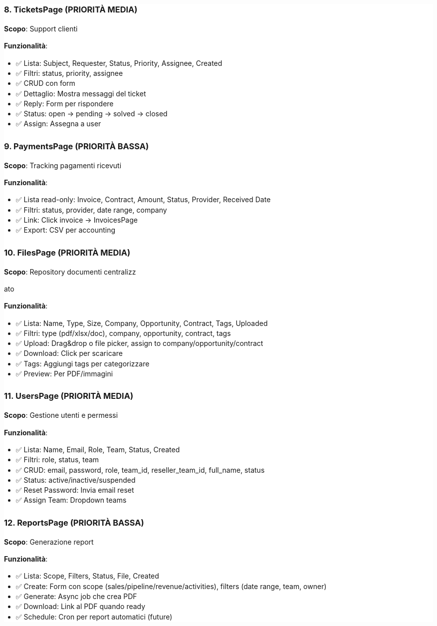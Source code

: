 ### 8. **TicketsPage** (PRIORITÀ MEDIA)
**Scopo**: Support clienti

**Funzionalità**:
- ✅ Lista: Subject, Requester, Status, Priority, Assignee, Created
- ✅ Filtri: status, priority, assignee
- ✅ CRUD con form
- ✅ Dettaglio: Mostra messaggi del ticket
- ✅ Reply: Form per rispondere
- ✅ Status: open -> pending -> solved -> closed
- ✅ Assign: Assegna a user

### 9. **PaymentsPage** (PRIORITÀ BASSA)
**Scopo**: Tracking pagamenti ricevuti

**Funzionalità**:
- ✅ Lista read-only: Invoice, Contract, Amount, Status, Provider, Received Date
- ✅ Filtri: status, provider, date range, company
- ✅ Link: Click invoice -> InvoicesPage
- ✅ Export: CSV per accounting

### 10. **FilesPage** (PRIORITÀ MEDIA)
**Scopo**: Repository documenti centralizz

ato

**Funzionalità**:
- ✅ Lista: Name, Type, Size, Company, Opportunity, Contract, Tags, Uploaded
- ✅ Filtri: type (pdf/xlsx/doc), company, opportunity, contract, tags
- ✅ Upload: Drag&drop o file picker, assign to company/opportunity/contract
- ✅ Download: Click per scaricare
- ✅ Tags: Aggiungi tags per categorizzare
- ✅ Preview: Per PDF/immagini

### 11. **UsersPage** (PRIORITÀ MEDIA)
**Scopo**: Gestione utenti e permessi

**Funzionalità**:
- ✅ Lista: Name, Email, Role, Team, Status, Created
- ✅ Filtri: role, status, team
- ✅ CRUD: email, password, role, team_id, reseller_team_id, full_name, status
- ✅ Status: active/inactive/suspended
- ✅ Reset Password: Invia email reset
- ✅ Assign Team: Dropdown teams

### 12. **ReportsPage** (PRIORITÀ BASSA)
**Scopo**: Generazione report

**Funzionalità**:
- ✅ Lista: Scope, Filters, Status, File, Created
- ✅ Create: Form con scope (sales/pipeline/revenue/activities), filters (date range, team, owner)
- ✅ Generate: Async job che crea PDF
- ✅ Download: Link al PDF quando ready
- ✅ Schedule: Cron per report automatici (future)
